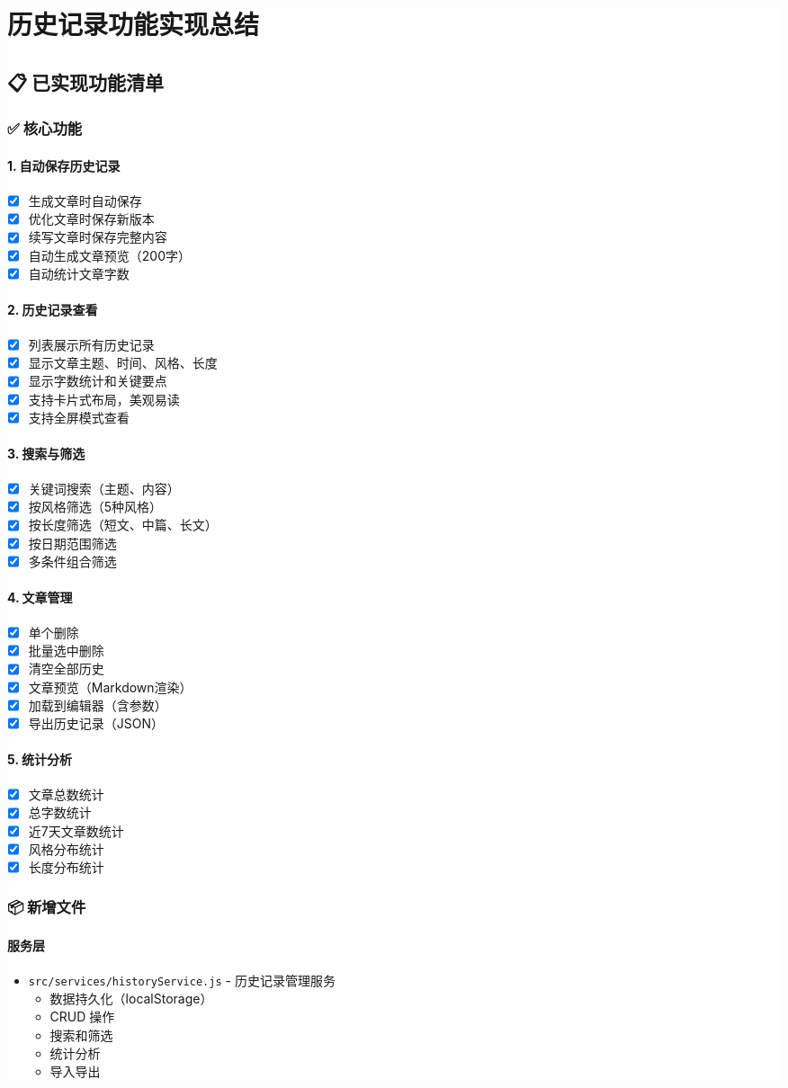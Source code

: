 # 历史记录功能实现总结

## 📋 已实现功能清单

### ✅ 核心功能

#### 1. 自动保存历史记录
- [x] 生成文章时自动保存
- [x] 优化文章时保存新版本
- [x] 续写文章时保存完整内容
- [x] 自动生成文章预览（200字）
- [x] 自动统计文章字数

#### 2. 历史记录查看
- [x] 列表展示所有历史记录
- [x] 显示文章主题、时间、风格、长度
- [x] 显示字数统计和关键要点
- [x] 支持卡片式布局，美观易读
- [x] 支持全屏模式查看

#### 3. 搜索与筛选
- [x] 关键词搜索（主题、内容）
- [x] 按风格筛选（5种风格）
- [x] 按长度筛选（短文、中篇、长文）
- [x] 按日期范围筛选
- [x] 多条件组合筛选

#### 4. 文章管理
- [x] 单个删除
- [x] 批量选中删除
- [x] 清空全部历史
- [x] 文章预览（Markdown渲染）
- [x] 加载到编辑器（含参数）
- [x] 导出历史记录（JSON）

#### 5. 统计分析
- [x] 文章总数统计
- [x] 总字数统计
- [x] 近7天文章数统计
- [x] 风格分布统计
- [x] 长度分布统计

### 📦 新增文件

#### 服务层
- `src/services/historyService.js` - 历史记录管理服务
  - 数据持久化（localStorage）
  - CRUD 操作
  - 搜索和筛选
  - 统计分析
  - 导入导出
